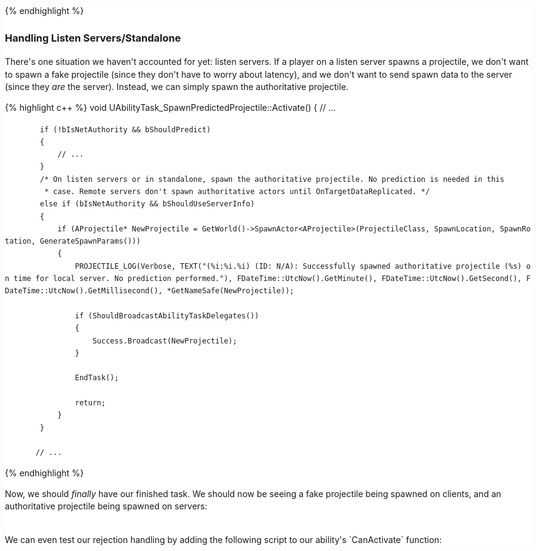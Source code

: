 {% endhighlight %}

### Handling Listen Servers/Standalone

There's one situation we haven't accounted for yet: listen servers. If a player on a listen server spawns a projectile, we don't want to spawn a fake projectile (since they don't have to worry about latency), and we don't want to send spawn data to the server (since they _are_ the server). Instead, we can simply spawn the authoritative projectile.

{% highlight c++ %}
void UAbilityTask_SpawnPredictedProjectile::Activate()
{
            // ...

            if (!bIsNetAuthority && bShouldPredict)
            {
                // ...
            }
            /* On listen servers or in standalone, spawn the authoritative projectile. No prediction is needed in this
             * case. Remote servers don't spawn authoritative actors until OnTargetDataReplicated. */
            else if (bIsNetAuthority && bShouldUseServerInfo)
            {
                if (AProjectile* NewProjectile = GetWorld()->SpawnActor<AProjectile>(ProjectileClass, SpawnLocation, SpawnRotation, GenerateSpawnParams()))
                {
                    PROJECTILE_LOG(Verbose, TEXT("(%i:%i.%i) (ID: N/A): Successfully spawned authoritative projectile (%s) on time for local server. No prediction performed."), FDateTime::UtcNow().GetMinute(), FDateTime::UtcNow().GetSecond(), FDateTime::UtcNow().GetMillisecond(), *GetNameSafe(NewProjectile));
                    
                    if (ShouldBroadcastAbilityTaskDelegates())
                    {
                        Success.Broadcast(NewProjectile);
                    }
                    
                    EndTask();
                    
                    return;
                }
            }

           // ...
{% endhighlight %}

Now, we should _finally_ have our finished task. We should now be seeing a fake projectile being spawned on clients, and an authoritative projectile being spawned on servers:

<video width="100%" height="100%" muted autoplay loop>
   <source src="/assets/videos/per-post/projectile-prediction-2/final-task-demo.mp4" type="video/mp4">
    Video tag not supported.
</video>
<br>
We can even test our rejection handling by adding the following script to our ability's `CanActivate` function:
